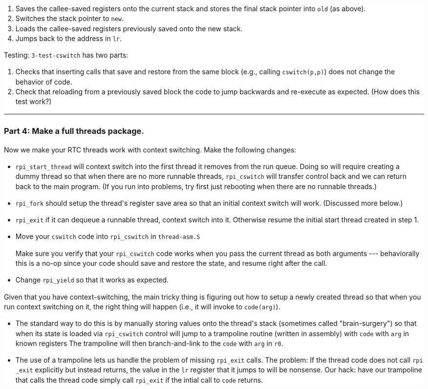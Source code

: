   1. Saves the callee-saved registers onto the current stack and stores the
     final stack pointer into `old` (as above).
  2. Switches the stack pointer to `new`.
  3. Loads the callee-saved registers previously saved onto the new stack.
  4. Jumps back to the address in `lr`.


Testing: `3-test-cswitch` has two parts:
  1. Checks that inserting calls that save and restore from the same
     block (e.g., calling  `cswitch(p,p)`) does not change the behavior of code.
  2. Check that reloading from a previously saved block the code to jump backwards
     and re-execute as expected.  (How does this test work?)

----------------------------------------------------------------------
### Part 4: Make a full threads package.

Now we make your RTC threads work with context switching.
Make the following changes:

  - `rpi_start_thread` will context switch into the first thread it
     removes from the run queue.  Doing so will require creating a
     dummy thread so that when there are no more runnable threads,
     `rpi_cswitch` will transfer control back and we can return back
     to the main program.  (If you run into problems, try first just
     rebooting when there are no runnable threads.)

  - `rpi_fork` should setup the thread's register save area so that an
     initial context switch will work.  (Discussed more below.)

  - `rpi_exit` if it can dequeue a runnable thread, context switch
     into it.  Otherwise resume the initial start thread created in
     step 1.

  - Move your `cswitch` code into `rpi_cswitch` in `thread-asm.S`

     Make sure you verify that your `rpi_cswitch` code works when you
     pass the current thread as both arguments --- behaviorally this
     is a no-op since your code should save and restore the state,
     and resume right after the call.

  - Change `rpi_yield` so that it works as expected.


Given that you have context-switching, the main tricky thing is figuring
out how to setup a newly created thread so that when you run context
switching on it, the right thing will happen (i.e., it will invoke to
`code(arg)`).

   - The standard way to do this is by manually storing values
     onto the thread's stack (sometimes called "brain-surgery") so that
     when its state is loaded via `rpi_cswitch` control will jump to
     a trampoline routine (written in assembly) with `code` with `arg`
     in known registers The trampoline will then branch-and-link to the
     `code` with `arg` in `r0`.

   - The use of a trampoline lets us handle the problem of missing
     `rpi_exit` calls.  The problem: If the thread code does not call
     `rpi_exit` explicitly but instead returns, the value in the `lr`
     register that it jumps to will be nonsense.  Our hack: have our
     trampoline that calls the thread code simply call `rpi_exit` if the
     intial call to `code` returns.
